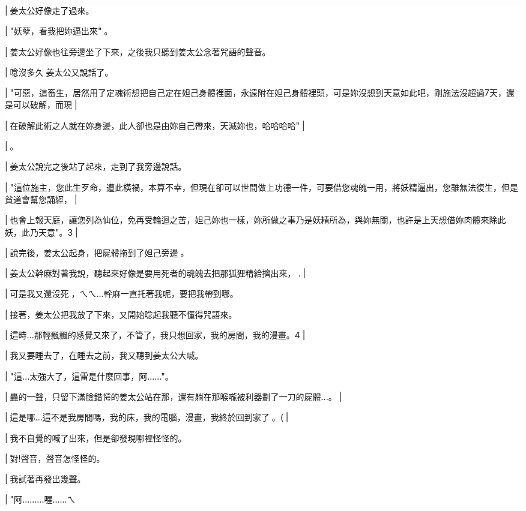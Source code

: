 | 姜太公好像走了過來。

| "妖孽，看我把妳逼出來" 。

| 姜太公好像也往旁邊坐了下來，之後我只聽到姜太公念著咒語的聲音。

| 唸沒多久 姜太公又說話了。

| "可惡，這畜生，居然用了定魂術想把自己定在妲己身體裡面，永遠附在妲己身體裡頭，可是妳沒想到天意如此吧，剛施法沒超過7天，還是可以破解，而現 |

| 在破解此術之人就在妳身邊，此人卻也是由妳自己帶來，天滅妳也，哈哈哈哈" |

| 。

| 姜太公說完之後站了起來，走到了我旁邊說話。

| "這位施主，您此生歹命，遭此橫禍，本算不幸，但現在卻可以世間做上功德一件，可要借您魂魄一用，將妖精逼出，您雖無法復生，但是貧道會幫您誦經， |

| 也會上報天庭，讓您列為仙位，免再受輪迴之苦，妲己妳也一樣，妳所做之事乃是妖精所為，與妳無關，也許是上天想借妳肉體來除此妖，此乃天意"。3 |

| 說完後，姜太公起身，把屍體拖到了妲己旁邊 。

| 姜太公幹麻對著我說，聽起來好像是要用死者的魂魄去把那狐狸精給擠出來， . |

| 可是我又還沒死 ，ㄟㄟ...幹麻一直托著我呢，要把我帶到哪。

| 接著，姜太公把我放了下來，又開始唸起我聽不懂得咒語來。

| 這時...那輕飄飄的感覺又來了，不管了，我只想回家，我的房間，我的漫畫。4 |

| 我又要睡去了，在睡去之前，我又聽到姜太公大喊。

| "這...太強大了，這雷是什麼回事，阿......"。

| 轟的一聲，只留下滿臉錯愕的姜太公站在那，還有躺在那喉嚨被利器劃了一刀的屍體...。 |

| 這是哪...這不是我房間嗎，我的床，我的電腦，漫畫，我終於回到家了 。( |

| 我不自覺的喊了出來，但是卻發現哪裡怪怪的。

| 對!聲音，聲音怎怪怪的。

| 我試著再發出幾聲。

| "阿.........喔......ㄟ
